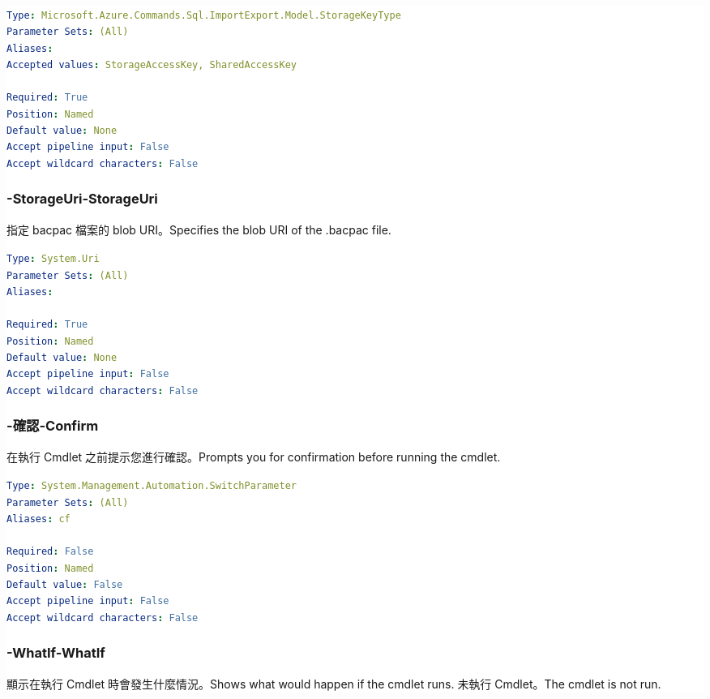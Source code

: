 ```yaml
Type: Microsoft.Azure.Commands.Sql.ImportExport.Model.StorageKeyType
Parameter Sets: (All)
Aliases:
Accepted values: StorageAccessKey, SharedAccessKey

Required: True
Position: Named
Default value: None
Accept pipeline input: False
Accept wildcard characters: False
```

### <span data-ttu-id="56f68-156">-StorageUri</span><span class="sxs-lookup"><span data-stu-id="56f68-156">-StorageUri</span></span>
<span data-ttu-id="56f68-157">指定 bacpac 檔案的 blob URI。</span><span class="sxs-lookup"><span data-stu-id="56f68-157">Specifies the blob URI of the .bacpac file.</span></span>

```yaml
Type: System.Uri
Parameter Sets: (All)
Aliases:

Required: True
Position: Named
Default value: None
Accept pipeline input: False
Accept wildcard characters: False
```

### <span data-ttu-id="56f68-158">-確認</span><span class="sxs-lookup"><span data-stu-id="56f68-158">-Confirm</span></span>
<span data-ttu-id="56f68-159">在執行 Cmdlet 之前提示您進行確認。</span><span class="sxs-lookup"><span data-stu-id="56f68-159">Prompts you for confirmation before running the cmdlet.</span></span>

```yaml
Type: System.Management.Automation.SwitchParameter
Parameter Sets: (All)
Aliases: cf

Required: False
Position: Named
Default value: False
Accept pipeline input: False
Accept wildcard characters: False
```

### <span data-ttu-id="56f68-160">-WhatIf</span><span class="sxs-lookup"><span data-stu-id="56f68-160">-WhatIf</span></span>
<span data-ttu-id="56f68-161">顯示在執行 Cmdlet 時會發生什麼情況。</span><span class="sxs-lookup"><span data-stu-id="56f68-161">Shows what would happen if the cmdlet runs.</span></span>
<span data-ttu-id="56f68-162">未執行 Cmdlet。</span><span class="sxs-lookup"><span data-stu-id="56f68-162">The cmdlet is not run.</span></span>
